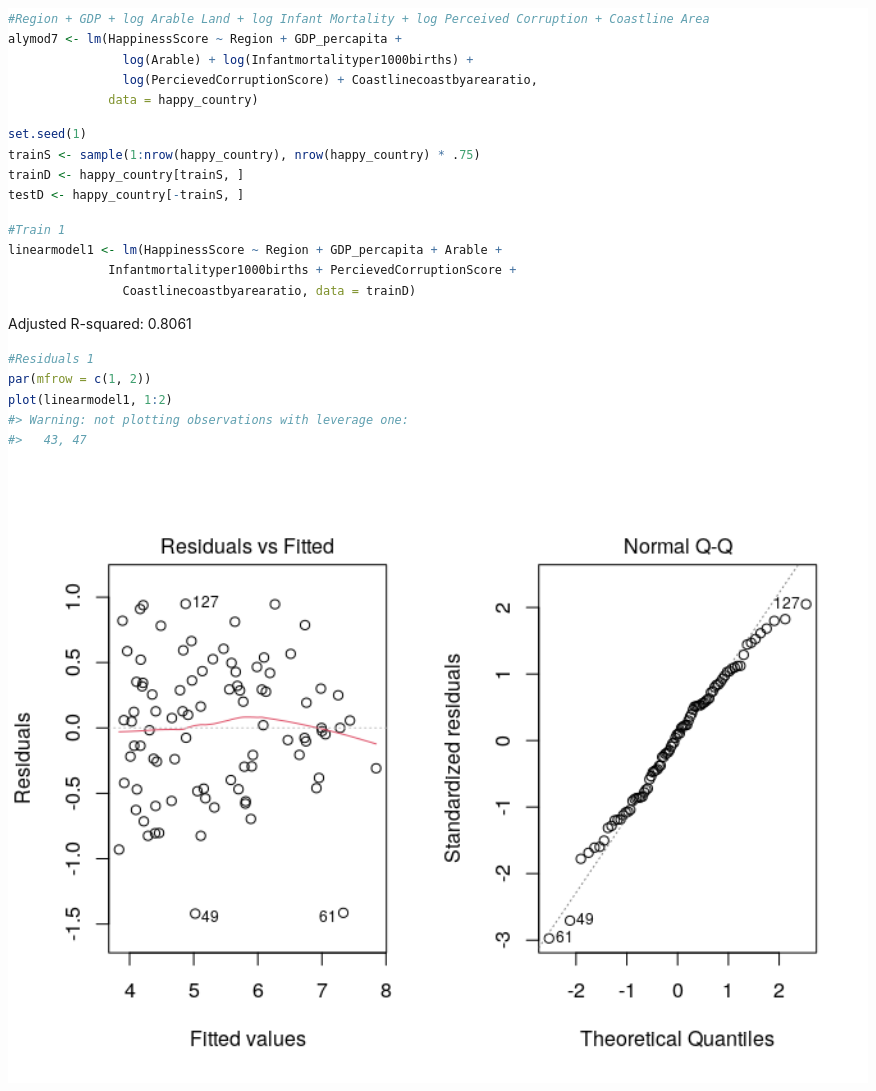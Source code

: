 ``` r
#Region + GDP + log Arable Land + log Infant Mortality + log Perceived Corruption + Coastline Area
alymod7 <- lm(HappinessScore ~ Region + GDP_percapita + 
                log(Arable) + log(Infantmortalityper1000births) + 
                log(PercievedCorruptionScore) + Coastlinecoastbyarearatio,
              data = happy_country)
```

``` r
set.seed(1)
trainS <- sample(1:nrow(happy_country), nrow(happy_country) * .75)
trainD <- happy_country[trainS, ]
testD <- happy_country[-trainS, ]
```

``` r
#Train 1
linearmodel1 <- lm(HappinessScore ~ Region + GDP_percapita + Arable + 
              Infantmortalityper1000births + PercievedCorruptionScore + 
                Coastlinecoastbyarearatio, data = trainD)
```

Adjusted R-squared: 0.8061

``` r
#Residuals 1
par(mfrow = c(1, 2))
plot(linearmodel1, 1:2)
#> Warning: not plotting observations with leverage one:
#>   43, 47
```

<img src="man/figures/README-unnamed-chunk-54-1.png" width="100%" />
